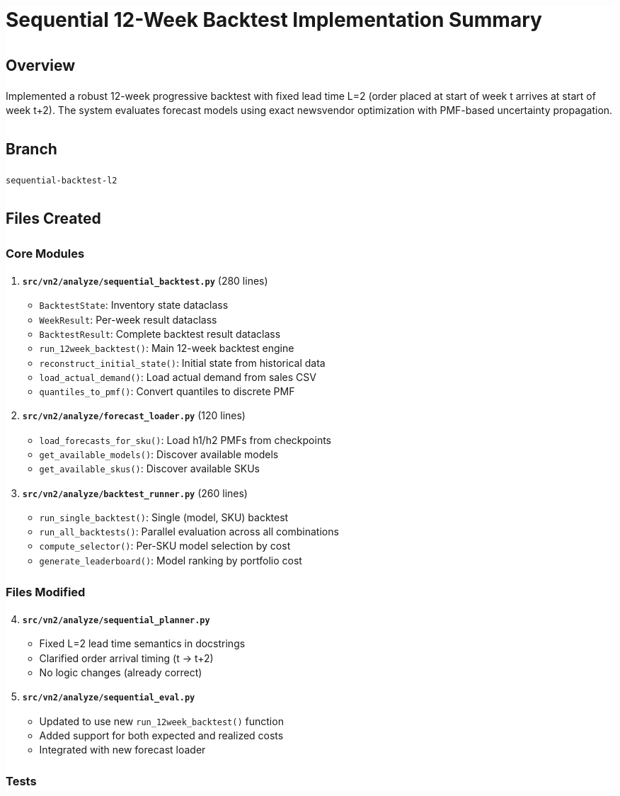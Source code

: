 # Sequential 12-Week Backtest Implementation Summary

## Overview

Implemented a robust 12-week progressive backtest with fixed lead time L=2 (order placed at start of week t arrives at start of week t+2). The system evaluates forecast models using exact newsvendor optimization with PMF-based uncertainty propagation.

## Branch

`sequential-backtest-l2`

## Files Created

### Core Modules

1. **`src/vn2/analyze/sequential_backtest.py`** (280 lines)
   - `BacktestState`: Inventory state dataclass
   - `WeekResult`: Per-week result dataclass
   - `BacktestResult`: Complete backtest result dataclass
   - `run_12week_backtest()`: Main 12-week backtest engine
   - `reconstruct_initial_state()`: Initial state from historical data
   - `load_actual_demand()`: Load actual demand from sales CSV
   - `quantiles_to_pmf()`: Convert quantiles to discrete PMF

2. **`src/vn2/analyze/forecast_loader.py`** (120 lines)
   - `load_forecasts_for_sku()`: Load h1/h2 PMFs from checkpoints
   - `get_available_models()`: Discover available models
   - `get_available_skus()`: Discover available SKUs

3. **`src/vn2/analyze/backtest_runner.py`** (260 lines)
   - `run_single_backtest()`: Single (model, SKU) backtest
   - `run_all_backtests()`: Parallel evaluation across all combinations
   - `compute_selector()`: Per-SKU model selection by cost
   - `generate_leaderboard()`: Model ranking by portfolio cost

### Files Modified

4. **`src/vn2/analyze/sequential_planner.py`**
   - Fixed L=2 lead time semantics in docstrings
   - Clarified order arrival timing (t → t+2)
   - No logic changes (already correct)

5. **`src/vn2/analyze/sequential_eval.py`**
   - Updated to use new `run_12week_backtest()` function
   - Added support for both expected and realized costs
   - Integrated with new forecast loader

### Tests
